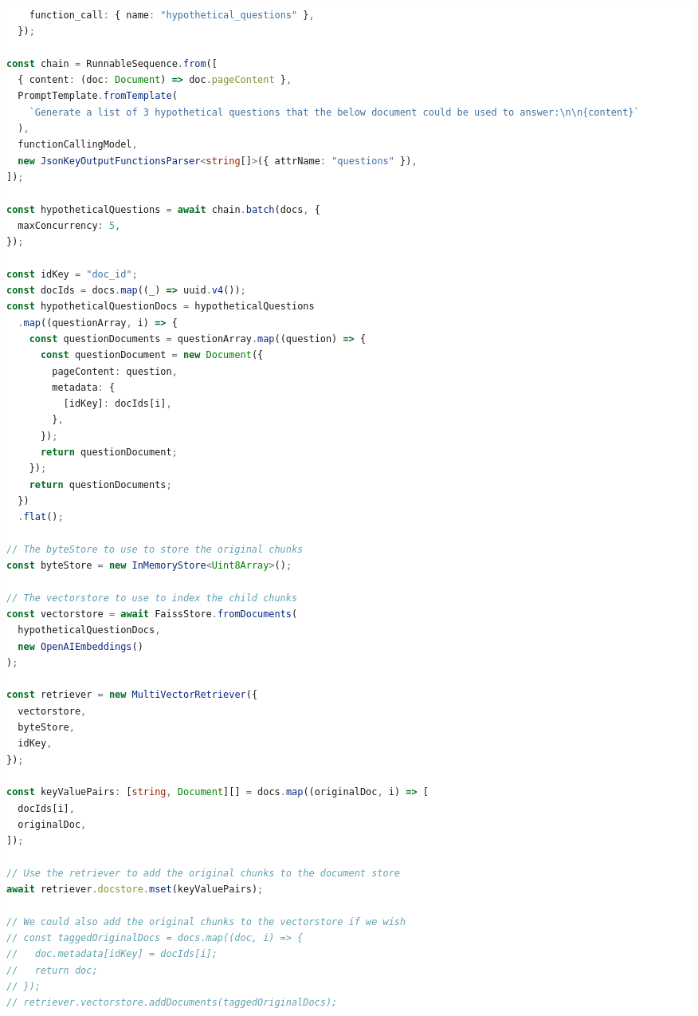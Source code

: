 ```typescript
    function_call: { name: "hypothetical_questions" },
  });

const chain = RunnableSequence.from([
  { content: (doc: Document) => doc.pageContent },
  PromptTemplate.fromTemplate(
    `Generate a list of 3 hypothetical questions that the below document could be used to answer:\n\n{content}`
  ),
  functionCallingModel,
  new JsonKeyOutputFunctionsParser<string[]>({ attrName: "questions" }),
]);

const hypotheticalQuestions = await chain.batch(docs, {
  maxConcurrency: 5,
});

const idKey = "doc_id";
const docIds = docs.map((_) => uuid.v4());
const hypotheticalQuestionDocs = hypotheticalQuestions
  .map((questionArray, i) => {
    const questionDocuments = questionArray.map((question) => {
      const questionDocument = new Document({
        pageContent: question,
        metadata: {
          [idKey]: docIds[i],
        },
      });
      return questionDocument;
    });
    return questionDocuments;
  })
  .flat();

// The byteStore to use to store the original chunks
const byteStore = new InMemoryStore<Uint8Array>();

// The vectorstore to use to index the child chunks
const vectorstore = await FaissStore.fromDocuments(
  hypotheticalQuestionDocs,
  new OpenAIEmbeddings()
);

const retriever = new MultiVectorRetriever({
  vectorstore,
  byteStore,
  idKey,
});

const keyValuePairs: [string, Document][] = docs.map((originalDoc, i) => [
  docIds[i],
  originalDoc,
]);

// Use the retriever to add the original chunks to the document store
await retriever.docstore.mset(keyValuePairs);

// We could also add the original chunks to the vectorstore if we wish
// const taggedOriginalDocs = docs.map((doc, i) => {
//   doc.metadata[idKey] = docIds[i];
//   return doc;
// });
// retriever.vectorstore.addDocuments(taggedOriginalDocs);
```